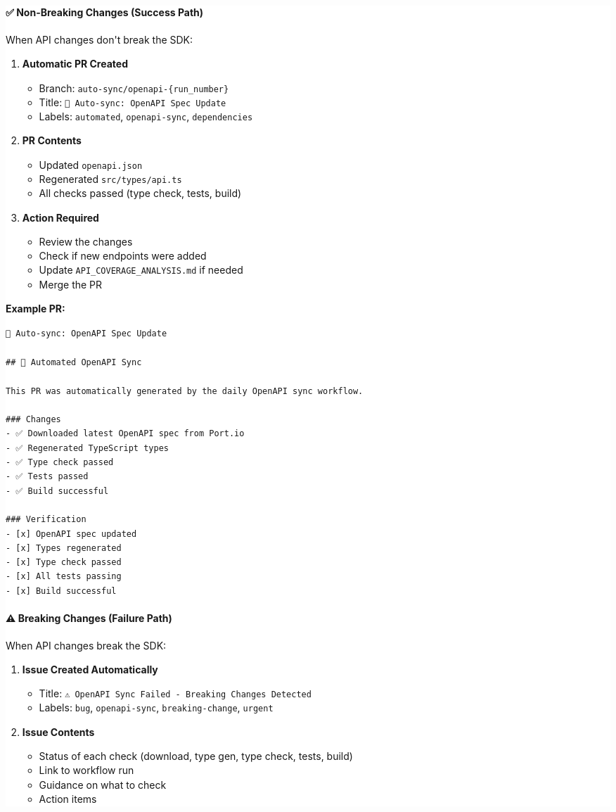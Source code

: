 #### ✅ Non-Breaking Changes (Success Path)

When API changes don't break the SDK:

1. **Automatic PR Created**
   - Branch: `auto-sync/openapi-{run_number}`
   - Title: `🔄 Auto-sync: OpenAPI Spec Update`
   - Labels: `automated`, `openapi-sync`, `dependencies`

2. **PR Contents**
   - Updated `openapi.json`
   - Regenerated `src/types/api.ts`
   - All checks passed (type check, tests, build)

3. **Action Required**
   - Review the changes
   - Check if new endpoints were added
   - Update `API_COVERAGE_ANALYSIS.md` if needed
   - Merge the PR

**Example PR:**
```
🔄 Auto-sync: OpenAPI Spec Update

## 🤖 Automated OpenAPI Sync

This PR was automatically generated by the daily OpenAPI sync workflow.

### Changes
- ✅ Downloaded latest OpenAPI spec from Port.io
- ✅ Regenerated TypeScript types
- ✅ Type check passed
- ✅ Tests passed
- ✅ Build successful

### Verification
- [x] OpenAPI spec updated
- [x] Types regenerated
- [x] Type check passed
- [x] All tests passing
- [x] Build successful
```

#### ⚠️ Breaking Changes (Failure Path)

When API changes break the SDK:

1. **Issue Created Automatically**
   - Title: `⚠️ OpenAPI Sync Failed - Breaking Changes Detected`
   - Labels: `bug`, `openapi-sync`, `breaking-change`, `urgent`

2. **Issue Contents**
   - Status of each check (download, type gen, type check, tests, build)
   - Link to workflow run
   - Guidance on what to check
   - Action items
